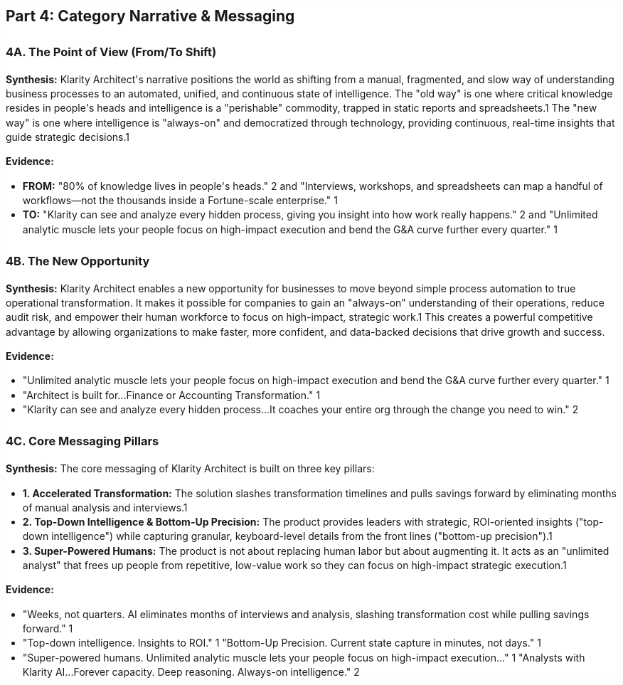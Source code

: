 
## **Part 4: Category Narrative & Messaging**

### **4A. The Point of View (From/To Shift)**

**Synthesis:** Klarity Architect's narrative positions the world as shifting from a manual, fragmented, and slow way of understanding business processes to an automated, unified, and continuous state of intelligence. The "old way" is one where critical knowledge resides in people's heads and intelligence is a "perishable" commodity, trapped in static reports and spreadsheets.1 The "new way" is one where intelligence is "always-on" and democratized through technology, providing continuous, real-time insights that guide strategic decisions.1

**Evidence:**

* **FROM:** "80% of knowledge lives in people's heads." 2 and "Interviews, workshops, and spreadsheets can map a handful of workflows—not the thousands inside a Fortune-scale enterprise." 1  
* **TO:** "Klarity can see and analyze every hidden process, giving you insight into how work really happens." 2 and "Unlimited analytic muscle lets your people focus on high-impact execution and bend the G\&A curve further every quarter." 1

### **4B. The New Opportunity**

**Synthesis:** Klarity Architect enables a new opportunity for businesses to move beyond simple process automation to true operational transformation. It makes it possible for companies to gain an "always-on" understanding of their operations, reduce audit risk, and empower their human workforce to focus on high-impact, strategic work.1 This creates a powerful competitive advantage by allowing organizations to make faster, more confident, and data-backed decisions that drive growth and success.

**Evidence:**

* "Unlimited analytic muscle lets your people focus on high-impact execution and bend the G\&A curve further every quarter." 1  
* "Architect is built for...Finance or Accounting Transformation." 1  
* "Klarity can see and analyze every hidden process...It coaches your entire org through the change you need to win." 2

### **4C. Core Messaging Pillars**

**Synthesis:** The core messaging of Klarity Architect is built on three key pillars:

* **1\. Accelerated Transformation:** The solution slashes transformation timelines and pulls savings forward by eliminating months of manual analysis and interviews.1  
* **2\. Top-Down Intelligence & Bottom-Up Precision:** The product provides leaders with strategic, ROI-oriented insights ("top-down intelligence") while capturing granular, keyboard-level details from the front lines ("bottom-up precision").1  
* **3\. Super-Powered Humans:** The product is not about replacing human labor but about augmenting it. It acts as an "unlimited analyst" that frees up people from repetitive, low-value work so they can focus on high-impact strategic execution.1

**Evidence:**

* "Weeks, not quarters. AI eliminates months of interviews and analysis, slashing transformation cost while pulling savings forward." 1  
* "Top-down intelligence. Insights to ROI." 1 "Bottom-Up Precision. Current state capture in minutes, not days." 1  
* "Super-powered humans. Unlimited analytic muscle lets your people focus on high-impact execution..." 1 "Analysts with Klarity AI...Forever capacity. Deep reasoning. Always-on intelligence." 2
